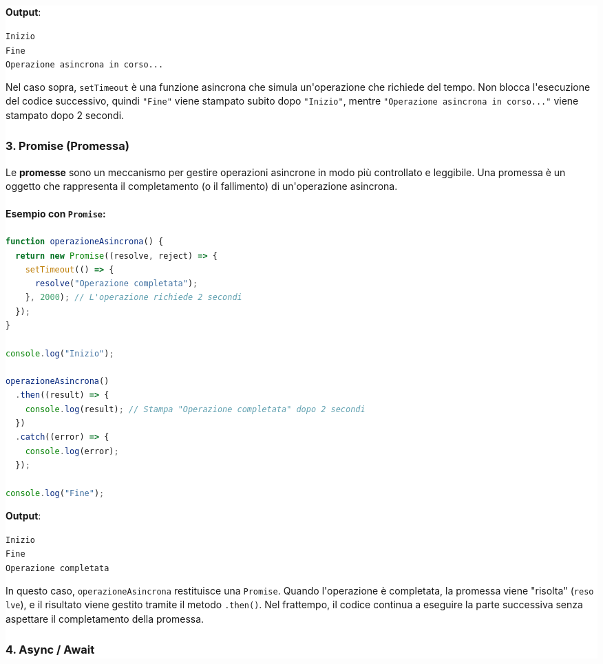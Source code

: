 **Output**:

```
Inizio
Fine
Operazione asincrona in corso...
```

Nel caso sopra, `setTimeout` è una funzione asincrona che simula un'operazione che richiede del tempo. Non blocca l'esecuzione del codice successivo, quindi `"Fine"` viene stampato subito dopo `"Inizio"`, mentre `"Operazione asincrona in corso..."` viene stampato dopo 2 secondi.

### 3. **Promise (Promessa)**

Le **promesse** sono un meccanismo per gestire operazioni asincrone in modo più controllato e leggibile. Una promessa è un oggetto che rappresenta il completamento (o il fallimento) di un'operazione asincrona.

#### Esempio con `Promise`:

```javascript
function operazioneAsincrona() {
  return new Promise((resolve, reject) => {
    setTimeout(() => {
      resolve("Operazione completata");
    }, 2000); // L'operazione richiede 2 secondi
  });
}

console.log("Inizio");

operazioneAsincrona()
  .then((result) => {
    console.log(result); // Stampa "Operazione completata" dopo 2 secondi
  })
  .catch((error) => {
    console.log(error);
  });

console.log("Fine");
```

**Output**:

```
Inizio
Fine
Operazione completata
```

In questo caso, `operazioneAsincrona` restituisce una `Promise`. Quando l'operazione è completata, la promessa viene "risolta" (`resolve`), e il risultato viene gestito tramite il metodo `.then()`. Nel frattempo, il codice continua a eseguire la parte successiva senza aspettare il completamento della promessa.

### 4. **Async / Await**
